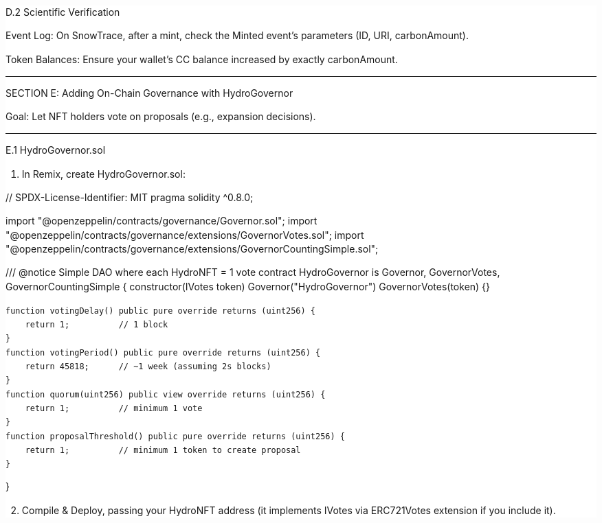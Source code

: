D.2 Scientific Verification

Event Log: On SnowTrace, after a mint, check the Minted event’s parameters (ID, URI, carbonAmount).

Token Balances: Ensure your wallet’s CC balance increased by exactly carbonAmount.



---

SECTION E: Adding On-Chain Governance with HydroGovernor

Goal: Let NFT holders vote on proposals (e.g., expansion decisions).


---

E.1 HydroGovernor.sol

1. In Remix, create HydroGovernor.sol:



// SPDX-License-Identifier: MIT
pragma solidity ^0.8.0;

import "@openzeppelin/contracts/governance/Governor.sol";
import "@openzeppelin/contracts/governance/extensions/GovernorVotes.sol";
import "@openzeppelin/contracts/governance/extensions/GovernorCountingSimple.sol";

/// @notice Simple DAO where each HydroNFT = 1 vote
contract HydroGovernor is 
    Governor, 
    GovernorVotes, 
    GovernorCountingSimple 
{
    constructor(IVotes token)
        Governor("HydroGovernor")
        GovernorVotes(token)
    {}

    function votingDelay() public pure override returns (uint256) {
        return 1;          // 1 block
    }
    function votingPeriod() public pure override returns (uint256) {
        return 45818;      // ~1 week (assuming 2s blocks)
    }
    function quorum(uint256) public view override returns (uint256) {
        return 1;          // minimum 1 vote
    }
    function proposalThreshold() public pure override returns (uint256) {
        return 1;          // minimum 1 token to create proposal
    }
}

2. Compile & Deploy, passing your HydroNFT address (it implements IVotes via ERC721Votes extension if you include it).


